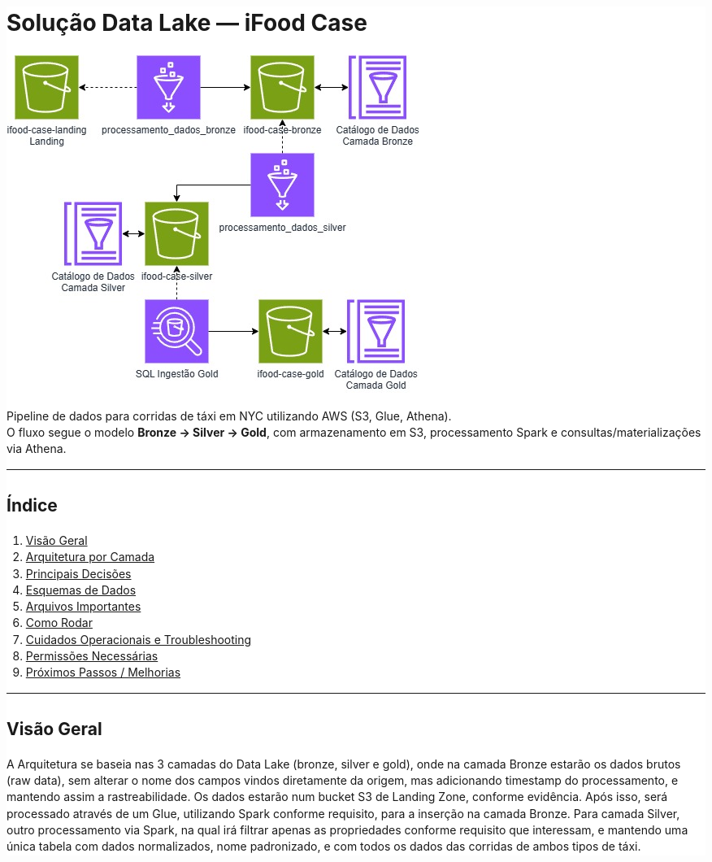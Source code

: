 # Solução Data Lake — iFood Case

![Arquitetura Data Lake NYC Taxi](analysis/arquitetura.jpg)

Pipeline de dados para corridas de táxi em NYC utilizando AWS (S3, Glue, Athena).  
O fluxo segue o modelo **Bronze → Silver → Gold**, com armazenamento em S3, processamento Spark e consultas/materializações via Athena.

---

## Índice

1. [Visão Geral](#visão-geral)  
2. [Arquitetura por Camada](#arquitetura-por-camada)  
3. [Principais Decisões](#principais-decisoes)  
4. [Esquemas de Dados](#esquemas-de-dados)  
5. [Arquivos Importantes](#arquivos-importantes-no-repositório)  
6. [Como Rodar](#como-rodar-passo-a-passo)  
7. [Cuidados Operacionais e Troubleshooting](#cuidados-operacionais-e-troubleshooting)  
8. [Permissões Necessárias](#permissoes-necessarias)  
9. [Próximos Passos / Melhorias](#proximos-passos--melhorias)  

---

## Visão Geral
A Arquitetura se baseia nas 3 camadas do Data Lake (bronze, silver e gold), onde na camada Bronze estarão os dados brutos (raw data), sem alterar o nome dos campos vindos diretamente da origem, mas adicionando timestamp do processamento, e mantendo assim a rastreabilidade. Os dados estarão num bucket S3 de Landing Zone, conforme evidência. Após isso, será processado através de um Glue, utilizando Spark conforme requisito, para a inserção na camada Bronze. Para camada Silver, outro processamento via Spark, na qual irá filtrar apenas as propriedades conforme requisito que interessam, e mantendo uma única tabela com dados normalizados, nome padronizado, e com todos os dados das corridas de ambos tipos de táxi.
